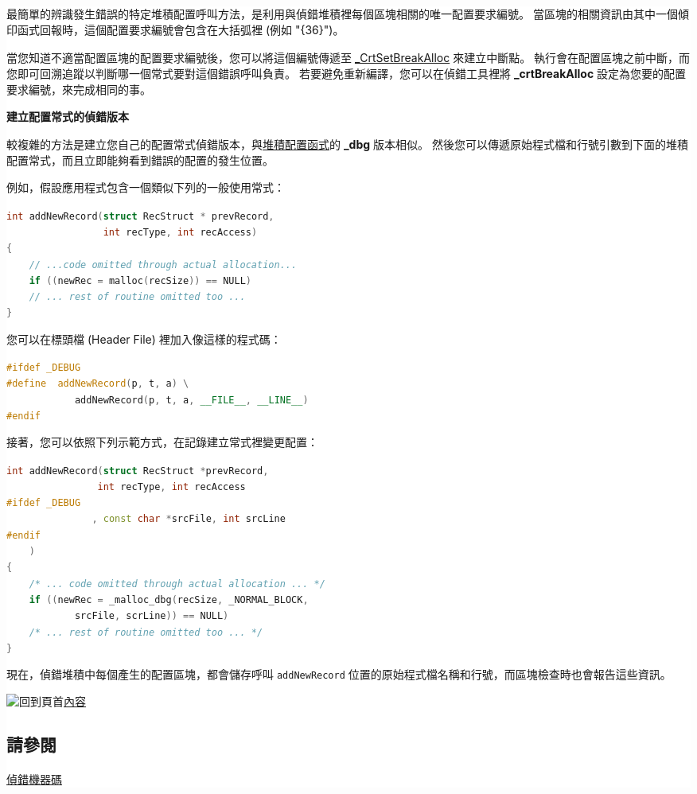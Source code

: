 最簡單的辨識發生錯誤的特定堆積配置呼叫方法，是利用與偵錯堆積裡每個區塊相關的唯一配置要求編號。 當區塊的相關資訊由其中一個傾印函式回報時，這個配置要求編號會包含在大括弧裡 (例如 "{36}")。

當您知道不適當配置區塊的配置要求編號後，您可以將這個編號傳遞至 [_CrtSetBreakAlloc](/cpp/c-runtime-library/reference/crtsetbreakalloc) 來建立中斷點。 執行會在配置區塊之前中斷，而您即可回溯追蹤以判斷哪一個常式要對這個錯誤呼叫負責。 若要避免重新編譯，您可以在偵錯工具裡將 **_crtBreakAlloc** 設定為您要的配置要求編號，來完成相同的事。

**建立配置常式的偵錯版本**

較複雜的方法是建立您自己的配置常式偵錯版本，與[堆積配置函式](../debugger/debug-versions-of-heap-allocation-functions.md)的 **_dbg** 版本相似。 然後您可以傳遞原始程式檔和行號引數到下面的堆積配置常式，而且立即能夠看到錯誤的配置的發生位置。

例如，假設應用程式包含一個類似下列的一般使用常式：

```cpp
int addNewRecord(struct RecStruct * prevRecord,
                 int recType, int recAccess)
{
    // ...code omitted through actual allocation...
    if ((newRec = malloc(recSize)) == NULL)
    // ... rest of routine omitted too ...
}
```

您可以在標頭檔 (Header File) 裡加入像這樣的程式碼：

```cpp
#ifdef _DEBUG
#define  addNewRecord(p, t, a) \
            addNewRecord(p, t, a, __FILE__, __LINE__)
#endif
```

接著，您可以依照下列示範方式，在記錄建立常式裡變更配置：

```cpp
int addNewRecord(struct RecStruct *prevRecord,
                int recType, int recAccess
#ifdef _DEBUG
               , const char *srcFile, int srcLine
#endif
    )
{
    /* ... code omitted through actual allocation ... */
    if ((newRec = _malloc_dbg(recSize, _NORMAL_BLOCK,
            srcFile, scrLine)) == NULL)
    /* ... rest of routine omitted too ... */
}
```

現在，偵錯堆積中每個產生的配置區塊，都會儲存呼叫 `addNewRecord` 位置的原始程式檔名稱和行號，而區塊檢查時也會報告這些資訊。

![回到頁首](../debugger/media/pcs_backtotop.png "PCS_BackToTop")[內容](#BKMK_Contents)

## <a name="see-also"></a>請參閱
[偵錯機器碼](../debugger/debugging-native-code.md)
